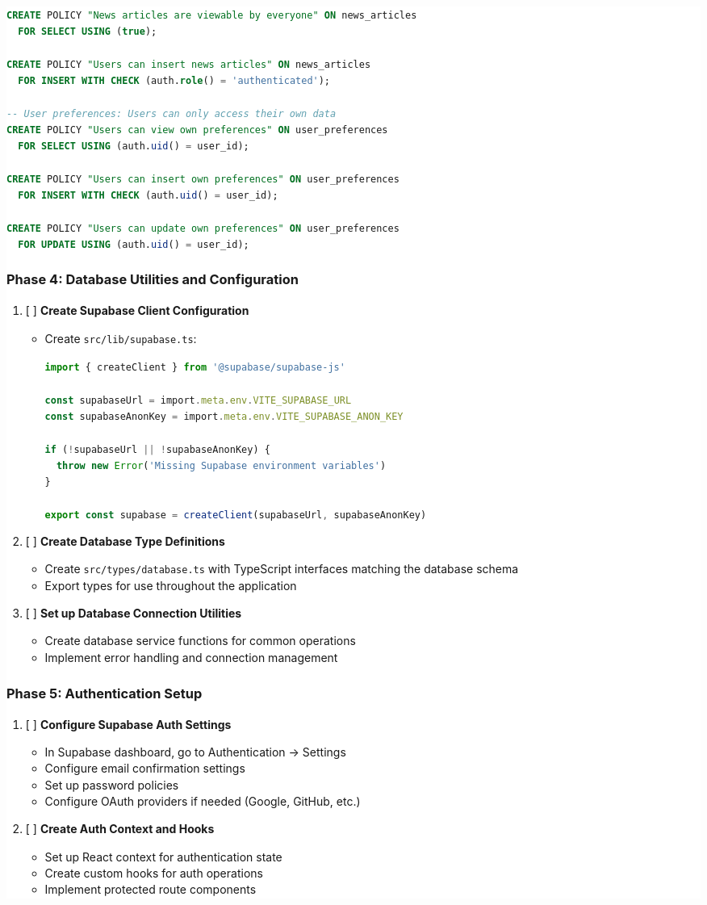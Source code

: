    ```sql
   CREATE POLICY "News articles are viewable by everyone" ON news_articles
     FOR SELECT USING (true);
   
   CREATE POLICY "Users can insert news articles" ON news_articles
     FOR INSERT WITH CHECK (auth.role() = 'authenticated');
   
   -- User preferences: Users can only access their own data
   CREATE POLICY "Users can view own preferences" ON user_preferences
     FOR SELECT USING (auth.uid() = user_id);
   
   CREATE POLICY "Users can insert own preferences" ON user_preferences
     FOR INSERT WITH CHECK (auth.uid() = user_id);
   
   CREATE POLICY "Users can update own preferences" ON user_preferences
     FOR UPDATE USING (auth.uid() = user_id);
   ```

### Phase 4: Database Utilities and Configuration
1. [ ] **Create Supabase Client Configuration**
   - Create `src/lib/supabase.ts`:
     ```typescript
     import { createClient } from '@supabase/supabase-js'
     
     const supabaseUrl = import.meta.env.VITE_SUPABASE_URL
     const supabaseAnonKey = import.meta.env.VITE_SUPABASE_ANON_KEY
     
     if (!supabaseUrl || !supabaseAnonKey) {
       throw new Error('Missing Supabase environment variables')
     }
     
     export const supabase = createClient(supabaseUrl, supabaseAnonKey)
     ```

2. [ ] **Create Database Type Definitions**
   - Create `src/types/database.ts` with TypeScript interfaces matching the database schema
   - Export types for use throughout the application

3. [ ] **Set up Database Connection Utilities**
   - Create database service functions for common operations
   - Implement error handling and connection management

### Phase 5: Authentication Setup
1. [ ] **Configure Supabase Auth Settings**
   - In Supabase dashboard, go to Authentication → Settings
   - Configure email confirmation settings
   - Set up password policies
   - Configure OAuth providers if needed (Google, GitHub, etc.)

2. [ ] **Create Auth Context and Hooks**
   - Set up React context for authentication state
   - Create custom hooks for auth operations
   - Implement protected route components
